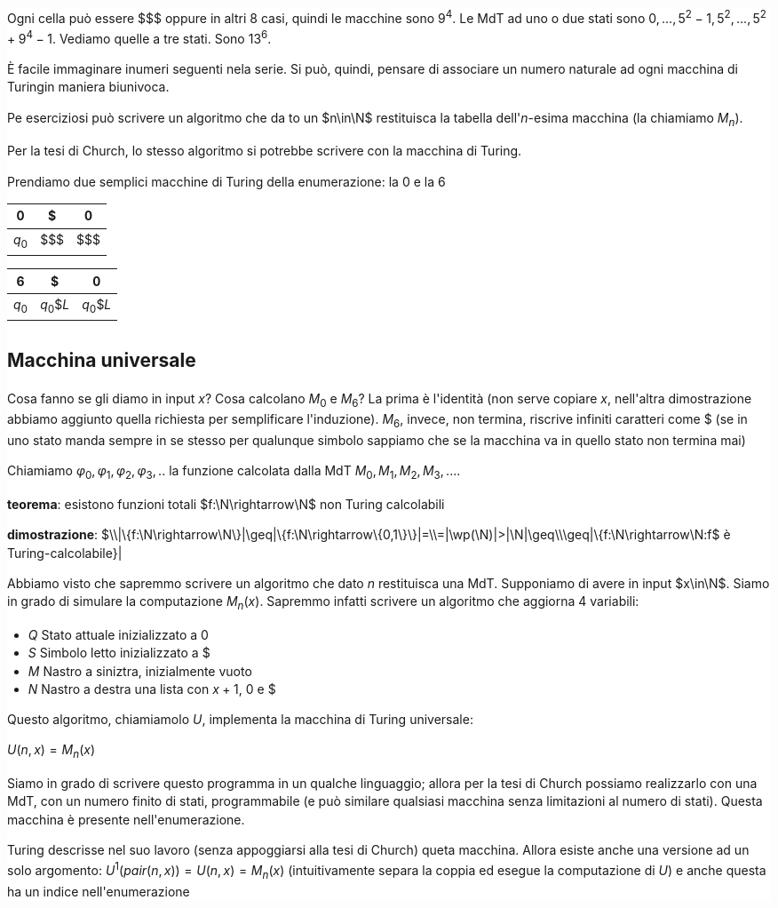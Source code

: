 Ogni cella può essere $\$\$\$$ oppure in altri 8 casi, quindi le macchine sono $9^4$.
Le MdT ad uno o due stati sono $0,...,5^2-1,5^2,...,5^2+9^4-1$. Vediamo quelle a tre stati. Sono $13^6$.

È facile immaginare inumeri seguenti nela serie. Si può, quindi, pensare di associare un numero naturale ad ogni macchina di Turingin maniera biunivoca.

Pe eserciziosi può scrivere un algoritmo che da to un $n\in\N$ restituisca la tabella dell'$n$-esima macchina (la chiamiamo $M_n$).

Per la tesi di Church, lo stesso algoritmo si potrebbe scrivere con la macchina di Turing.

Prendiamo due semplici macchine di Turing della enumerazione: la $0$ e la $6$

| 0     | $\$$      | $0$      |
| ----- | --------- | -------- |
| $q_0$ | $\$\$\$$  | $\$\$\$$ |

| 6     | $\$$      | $0$      |
| ----- | --------- | -------- |
| $q_0$ | $q_0\$L$  | $q_0\$L$ |

## Macchina universale

Cosa fanno se gli diamo in input $x$? Cosa calcolano $M_0$ e $M_6$? La prima è l'identità (non serve copiare $x$, nell'altra dimostrazione abbiamo aggiunto quella richiesta per semplificare l'induzione). $M_6$, invece, non termina, riscrive infiniti caratteri come $\$$ (se in uno stato manda sempre in se stesso per qualunque simbolo sappiamo che se la macchina va in quello stato non termina mai)

Chiamiamo $\varphi_0,\varphi_1,\varphi_2,\varphi_3,..$ la funzione calcolata dalla MdT $M_0,M_1,M_2,M_3,...$.

**teorema**: esistono funzioni totali $f:\N\rightarrow\N$ non Turing calcolabili

**dimostrazione**:
$\\|\{f:\N\rightarrow\N\}|\geq|\{f:\N\rightarrow\{0,1\}\}|=\\=|\wp(\N)|>|\N|\geq\\\geq|\{f:\N\rightarrow\N:f$ è Turing-calcolabile$\}|$

Abbiamo visto che sapremmo scrivere un algoritmo che dato $n$ restituisca una MdT. Supponiamo di avere in input $x\in\N$. Siamo in grado di simulare la computazione $M_n(x)$. Sapremmo infatti scrivere un algoritmo che aggiorna 4 variabili:
* $Q$ Stato attuale inizializzato a $0$
* $S$ Simbolo letto inizializzato a $\$$
* $M$ Nastro a siniztra, inizialmente vuoto
* $N$ Nastro a destra una lista con $x+1$, $0$ e $\$$

Questo algoritmo, chiamiamolo $U$, implementa  la macchina di Turing universale:

$U(n,x)=M_n(x)$

Siamo in grado di scrivere questo programma in un qualche linguaggio; allora per la tesi di Church possiamo realizzarlo con una MdT, con un numero finito di stati, programmabile (e può similare qualsiasi macchina senza limitazioni al numero di stati). Questa macchina è presente nell'enumerazione.

Turing descrisse nel suo lavoro (senza appoggiarsi alla tesi di Church) queta macchina. Allora esiste anche una versione ad un solo argomento: $U^1(pair(n,x))=U(n,x)=M_n(x)$ (intuitivamente separa la coppia ed esegue la computazione di $U$) e anche questa ha un indice nell'enumerazione
